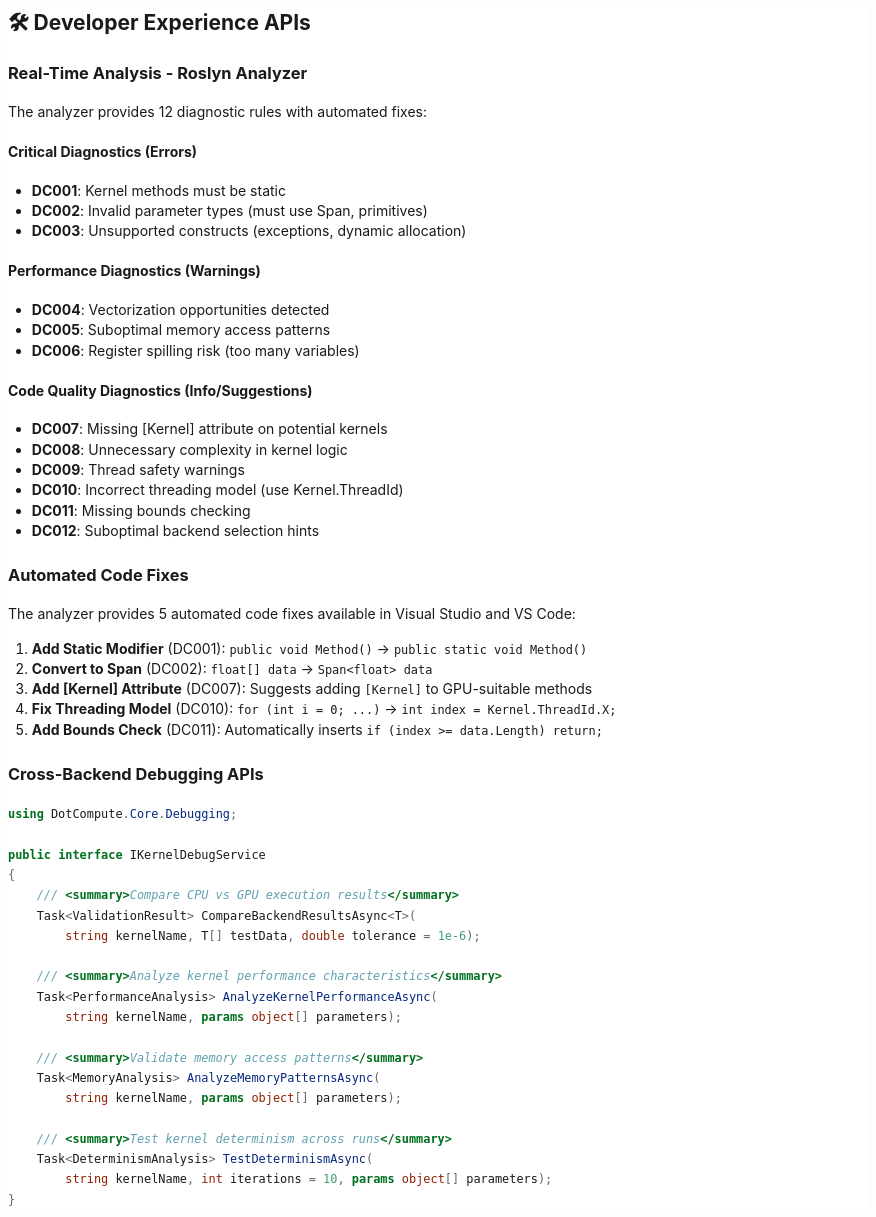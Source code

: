 ## 🛠️ **Developer Experience APIs**

### **Real-Time Analysis - Roslyn Analyzer**

The analyzer provides 12 diagnostic rules with automated fixes:

#### **Critical Diagnostics (Errors)**
- **DC001**: Kernel methods must be static
- **DC002**: Invalid parameter types (must use Span<T>, primitives)
- **DC003**: Unsupported constructs (exceptions, dynamic allocation)

#### **Performance Diagnostics (Warnings)**
- **DC004**: Vectorization opportunities detected
- **DC005**: Suboptimal memory access patterns
- **DC006**: Register spilling risk (too many variables)

#### **Code Quality Diagnostics (Info/Suggestions)**
- **DC007**: Missing [Kernel] attribute on potential kernels
- **DC008**: Unnecessary complexity in kernel logic
- **DC009**: Thread safety warnings
- **DC010**: Incorrect threading model (use Kernel.ThreadId)
- **DC011**: Missing bounds checking
- **DC012**: Suboptimal backend selection hints

### **Automated Code Fixes**

The analyzer provides 5 automated code fixes available in Visual Studio and VS Code:

1. **Add Static Modifier** (DC001): `public void Method()` → `public static void Method()`
2. **Convert to Span** (DC002): `float[] data` → `Span<float> data`
3. **Add [Kernel] Attribute** (DC007): Suggests adding `[Kernel]` to GPU-suitable methods
4. **Fix Threading Model** (DC010): `for (int i = 0; ...)` → `int index = Kernel.ThreadId.X;`
5. **Add Bounds Check** (DC011): Automatically inserts `if (index >= data.Length) return;`

### **Cross-Backend Debugging APIs**

```csharp
using DotCompute.Core.Debugging;

public interface IKernelDebugService
{
    /// <summary>Compare CPU vs GPU execution results</summary>
    Task<ValidationResult> CompareBackendResultsAsync<T>(
        string kernelName, T[] testData, double tolerance = 1e-6);

    /// <summary>Analyze kernel performance characteristics</summary>
    Task<PerformanceAnalysis> AnalyzeKernelPerformanceAsync(
        string kernelName, params object[] parameters);

    /// <summary>Validate memory access patterns</summary>
    Task<MemoryAnalysis> AnalyzeMemoryPatternsAsync(
        string kernelName, params object[] parameters);

    /// <summary>Test kernel determinism across runs</summary>
    Task<DeterminismAnalysis> TestDeterminismAsync(
        string kernelName, int iterations = 10, params object[] parameters);
}
```
